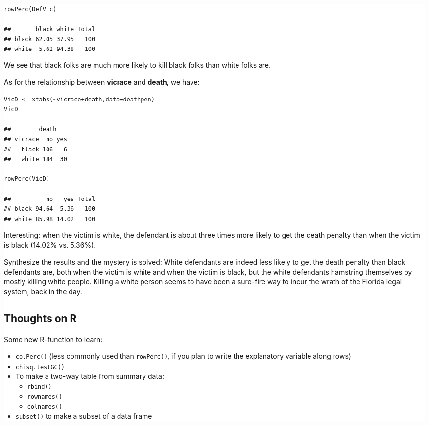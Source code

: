     rowPerc(DefVic)

    ##       black white Total
    ## black 62.05 37.95   100
    ## white  5.62 94.38   100

 
We see that black folks are much more likely to kill black folks than white folks are.
 
As for the relationship between **vicrace** and **death**, we have:
 

    VicD <- xtabs(~vicrace+death,data=deathpen)
    VicD

    ##        death
    ## vicrace  no yes
    ##   black 106   6
    ##   white 184  30

    rowPerc(VicD)

    ##          no   yes Total
    ## black 94.64  5.36   100
    ## white 85.98 14.02   100

 
Interesting:  when the victim is white, the defendant is about three times more likely to get the death penalty than when the victim is black (14.02% vs. 5.36%).
 
Synthesize the results and the mystery is solved:  White defendants are indeed less likely to get the death penalty than black defendants are, both when the victim is white and when the victim is black, but the white defendants hamstring themselves by mostly killing white people.  Killing a white person seems to have been a sure-fire way to incur the wrath of the Florida legal system, back in the day.
 
## Thoughts on R
 
Some new R-function to learn:
 
* `colPerc()` (less commonly used than `rowPerc()`, if you plan to write the explanatory variable along rows)
* `chisq.testGC()`
* To make a two-way table from summary data:
    - `rbind()`
    - `rownames()`
    - `colnames()`
* `subset()` to make a subset of a data frame
